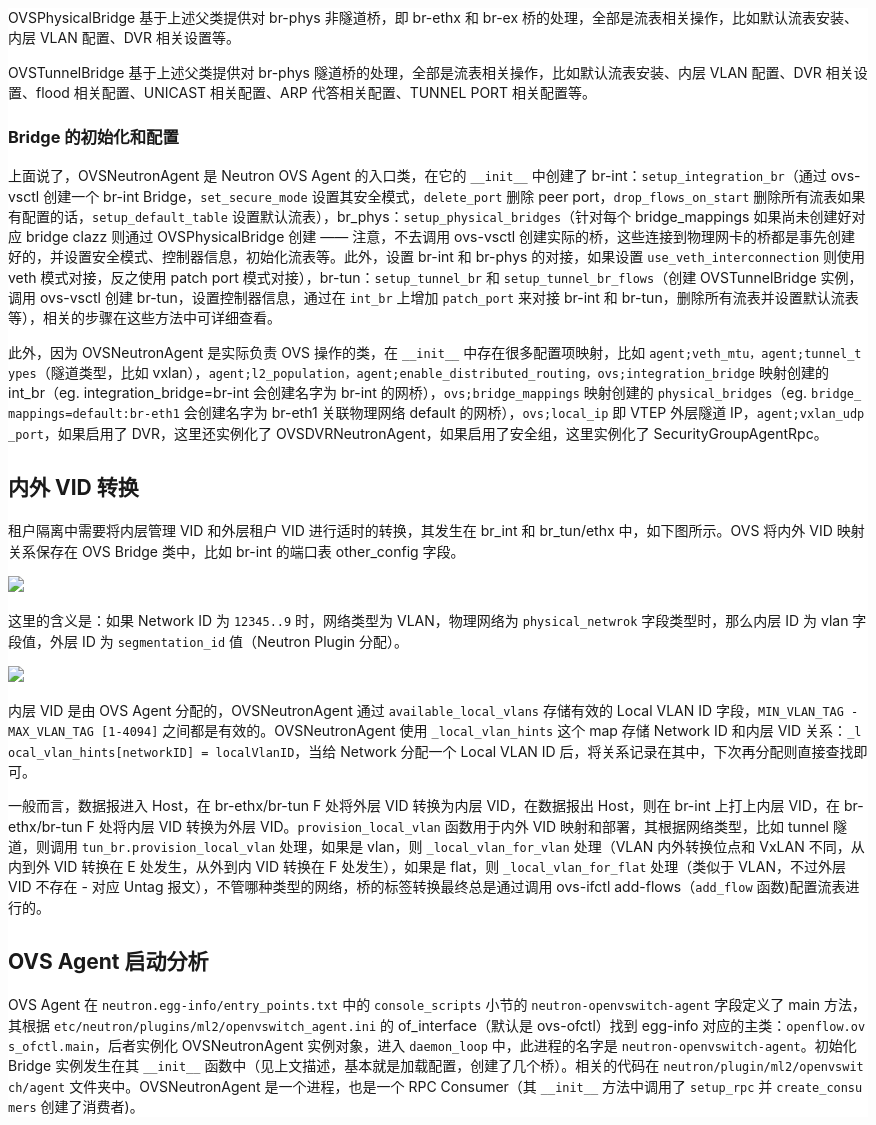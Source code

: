 OVSPhysicalBridge 基于上述父类提供对 br-phys 非隧道桥，即 br-ethx 和 br-ex 桥的处理，全部是流表相关操作，比如默认流表安装、内层 VLAN 配置、DVR 相关设置等。

OVSTunnelBridge 基于上述父类提供对 br-phys 隧道桥的处理，全部是流表相关操作，比如默认流表安装、内层 VLAN 配置、DVR 相关设置、flood 相关配置、UNICAST 相关配置、ARP 代答相关配置、TUNNEL PORT 相关配置等。

### Bridge 的初始化和配置
上面说了，OVSNeutronAgent 是 Neutron OVS Agent 的入口类，在它的 `__init__` 中创建了 br-int：`setup_integration_br`（通过 ovs-vsctl 创建一个 br-int Bridge，`set_secure_mode` 设置其安全模式，`delete_port` 删除 peer port，`drop_flows_on_start` 删除所有流表如果有配置的话，`setup_default_table` 设置默认流表），br_phys：`setup_physical_bridges`（针对每个 bridge_mappings 如果尚未创建好对应 bridge clazz 则通过 OVSPhysicalBridge 创建 —— 注意，不去调用 ovs-vsctl 创建实际的桥，这些连接到物理网卡的桥都是事先创建好的，并设置安全模式、控制器信息，初始化流表等。此外，设置 br-int 和 br-phys 的对接，如果设置 `use_veth_interconnection` 则使用 veth 模式对接，反之使用 patch port 模式对接），br-tun：`setup_tunnel_br` 和 `setup_tunnel_br_flows`（创建 OVSTunnelBridge 实例，调用 ovs-vsctl 创建 br-tun，设置控制器信息，通过在 `int_br` 上增加 `patch_port` 来对接 br-int 和 br-tun，删除所有流表并设置默认流表等），相关的步骤在这些方法中可详细查看。

此外，因为 OVSNeutronAgent 是实际负责 OVS 操作的类，在 `__init__` 中存在很多配置项映射，比如 `agent;veth_mtu，agent;tunnel_types`（隧道类型，比如 vxlan），`agent;l2_population，agent;enable_distributed_routing，ovs;integration_bridge` 映射创建的 int_br（eg. integration_bridge=br-int 会创建名字为 br-int 的网桥），`ovs;bridge_mappings` 映射创建的 `physical_bridges`（eg. `bridge_mappings=default:br-eth1` 会创建名字为 br-eth1 关联物理网络 default 的网桥），`ovs;local_ip` 即 VTEP 外层隧道 IP，`agent;vxlan_udp_port`，如果启用了 DVR，这里还实例化了 OVSDVRNeutronAgent，如果启用了安全组，这里实例化了 SecurityGroupAgentRpc。

## 内外 VID 转换
租户隔离中需要将内层管理 VID 和外层租户 VID 进行适时的转换，其发生在 br_int 和 br_tun/ethx 中，如下图所示。OVS 将内外 VID 映射关系保存在 OVS Bridge 类中，比如 br-int 的端口表 other_config 字段。	

![](https://static2.mazhangjing.com/20211016/4d27_a6.png)

这里的含义是：如果 Network ID 为 `12345..9` 时，网络类型为 VLAN，物理网络为 `physical_netwrok` 字段类型时，那么内层 ID 为 vlan 字段值，外层 ID 为 `segmentation_id` 值（Neutron Plugin 分配）。

![](https://static2.mazhangjing.com/20211016/67af_a7.png)

内层 VID 是由 OVS Agent 分配的，OVSNeutronAgent 通过 `available_local_vlans` 存储有效的 Local VLAN ID 字段，`MIN_VLAN_TAG - MAX_VLAN_TAG [1-4094]` 之间都是有效的。OVSNeutronAgent 使用 `_local_vlan_hints` 这个 map 存储 Network ID 和内层 VID 关系：`_local_vlan_hints[networkID] = localVlanID`，当给 Network 分配一个 Local VLAN ID 后，将关系记录在其中，下次再分配则直接查找即可。

一般而言，数据报进入 Host，在 br-ethx/br-tun F 处将外层 VID 转换为内层 VID，在数据报出 Host，则在 br-int 上打上内层 VID，在 br-ethx/br-tun F 处将内层 VID 转换为外层 VID。`provision_local_vlan` 函数用于内外 VID 映射和部署，其根据网络类型，比如 tunnel 隧道，则调用 `tun_br.provision_local_vlan` 处理，如果是 vlan，则 `_local_vlan_for_vlan` 处理（VLAN 内外转换位点和 VxLAN 不同，从内到外 VID 转换在 E 处发生，从外到内 VID 转换在 F 处发生），如果是 flat，则 `_local_vlan_for_flat` 处理（类似于 VLAN，不过外层 VID 不存在 - 对应 Untag 报文），不管哪种类型的网络，桥的标签转换最终总是通过调用 ovs-ifctl add-flows（`add_flow` 函数)配置流表进行的。

## OVS Agent 启动分析
OVS Agent 在 `neutron.egg-info/entry_points.txt` 中的 `console_scripts` 小节的 `neutron-openvswitch-agent` 字段定义了 main 方法，其根据 `etc/neutron/plugins/ml2/openvswitch_agent.ini` 的 of_interface（默认是 ovs-ofctl）找到 egg-info 对应的主类：`openflow.ovs_ofctl.main`，后者实例化 OVSNeutronAgent 实例对象，进入 `daemon_loop` 中，此进程的名字是 `neutron-openvswitch-agent`。初始化 Bridge 实例发生在其 `__init__` 函数中（见上文描述，基本就是加载配置，创建了几个桥）。相关的代码在 `neutron/plugin/ml2/openvswitch/agent` 文件夹中。OVSNeutronAgent 是一个进程，也是一个 RPC Consumer（其 `__init__` 方法中调用了 `setup_rpc` 并 `create_consumers` 创建了消费者)。
